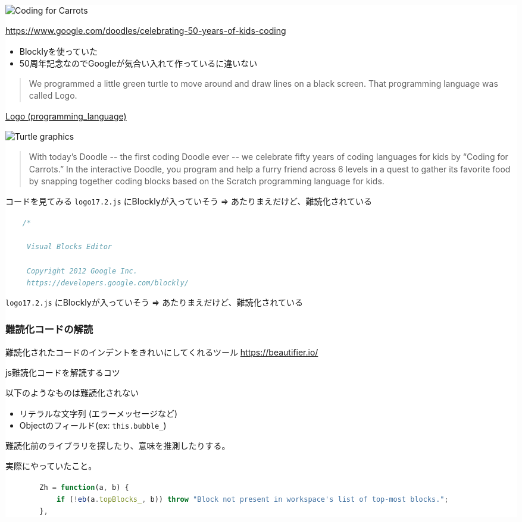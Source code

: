 
![Coding for Carrots](https://lh3.googleusercontent.com/1x7kj4C6ScjFbJg9PCpe9U_cXCYeVYlAo97Y-pbdUtiWqjrb1UgobmxvTVPdMmg_pZ1k4nfc5O-kC1U-BxmwyxJjHBQVjAwhy1BiGfE=s0)

https://www.google.com/doodles/celebrating-50-years-of-kids-coding

- Blocklyを使っていた
- 50周年記念なのでGoogleが気合い入れて作っているに違いない

> We programmed a little green turtle to move around and draw lines on a black screen. That programming language was called Logo.

[Logo (programming_language)](https://en.wikipedia.org/wiki/Logo_(programming_language))

![Turtle graphics](https://upload.wikimedia.org/wikipedia/commons/3/3d/Turtle-animation.gif)

> With today’s Doodle -- the first coding Doodle ever -- we celebrate fifty years of coding languages for kids by “Coding for Carrots.” In the interactive Doodle, you program and help a furry friend across 6 levels in a quest to gather its favorite food by snapping together coding blocks based on the Scratch programming language for kids.

コードを見てみる
`logo17.2.js` にBlocklyが入っていそう
=> あたりまえだけど、難読化されている

```js
    /*

     Visual Blocks Editor

     Copyright 2012 Google Inc.
     https://developers.google.com/blockly/
```

`logo17.2.js` にBlocklyが入っていそう
=> あたりまえだけど、難読化されている


### 難読化コードの解読

難読化されたコードのインデントをきれいにしてくれるツール
https://beautifier.io/


js難読化コードを解読するコツ

以下のようなものは難読化されない
- リテラルな文字列 (エラーメッセージなど)
- Objectのフィールド(ex: `this.bubble_`)

難読化前のライブラリを探したり、意味を推測したりする。


実際にやっていたこと。

```js
        Zh = function(a, b) {
            if (!eb(a.topBlocks_, b)) throw "Block not present in workspace's list of top-most blocks.";
        },
```
